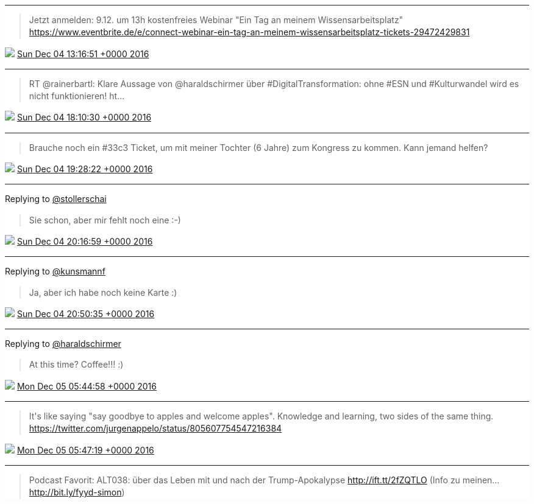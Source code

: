 ----

> Jetzt anmelden: 9.12. um 13h kostenfreies Webinar "Ein Tag an meinem Wissensarbeitsplatz" https://www.eventbrite.de/e/connect-webinar-ein-tag-an-meinem-wissensarbeitsplatz-tickets-29472429831

<img src="media/tweet.ico" width="12" /> [Sun Dec 04 13:16:51 +0000 2016](https://twitter.com/SimonDueckert/status/805400475545772032)

----

> RT @rainerbartl: Klare Aussage von @haraldschirmer über #DigitalTransformation: ohne #ESN und #Kulturwandel wird es nicht funktionieren! ht…

<img src="media/tweet.ico" width="12" /> [Sun Dec 04 18:10:30 +0000 2016](https://twitter.com/SimonDueckert/status/805474372454666240)

----

> Brauche noch ein #33c3 Ticket, um mit meiner Tochter (6 Jahre) zum Kongress zu kommen. Kann jemand helfen?

<img src="media/tweet.ico" width="12" /> [Sun Dec 04 19:28:22 +0000 2016](https://twitter.com/SimonDueckert/status/805493969950044160)

----

Replying to [@stollerschai](https://twitter.com/stollerschai/status/805505616152326144)

> Sie schon, aber mir fehlt noch eine :-)

<img src="media/tweet.ico" width="12" /> [Sun Dec 04 20:16:59 +0000 2016](https://twitter.com/SimonDueckert/status/805506206961979393)

----

Replying to [@kunsmannf](https://twitter.com/_kunsi/status/805514048309751808)

> Ja, aber ich habe noch keine Karte :)

<img src="media/tweet.ico" width="12" /> [Sun Dec 04 20:50:35 +0000 2016](https://twitter.com/SimonDueckert/status/805514660309061632)

----

Replying to [@haraldschirmer](https://twitter.com/haraldschirmer/status/805647928274669568)

> At this time? Coffee!!! :)

<img src="media/tweet.ico" width="12" /> [Mon Dec 05 05:44:58 +0000 2016](https://twitter.com/SimonDueckert/status/805649140705349632)

----

> It's like saying "say goodbye to apples and welcome apples". Knowledge and learning, two sides of the same thing. https://twitter.com/jurgenappelo/status/805607754547216384

<img src="media/tweet.ico" width="12" /> [Mon Dec 05 05:47:19 +0000 2016](https://twitter.com/SimonDueckert/status/805649735403053060)

----

> Podcast Favorit: ALT038: über das Leben mit und nach der Trump-Apokalypse http://ift.tt/2fZQTLO (Info zu meinen… http://bit.ly/fyyd-simon)
